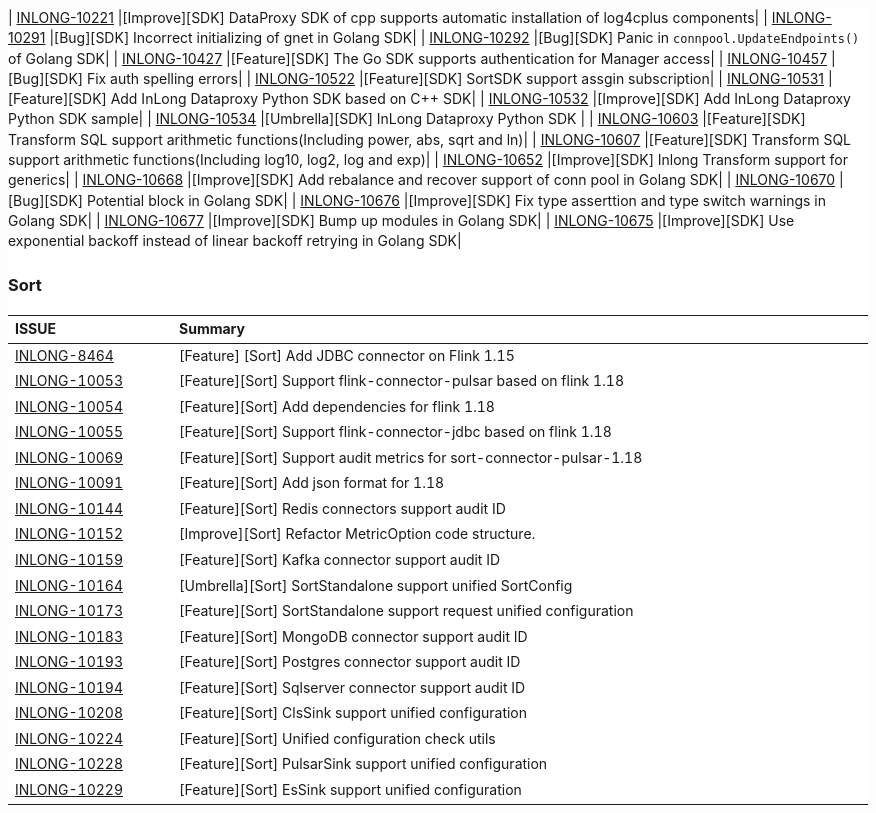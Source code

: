 | [INLONG-10221](https://github.com/apache/inlong/issues/10221) |[Improve][SDK] DataProxy SDK of cpp supports automatic installation of log4cplus components|
| [INLONG-10291](https://github.com/apache/inlong/issues/10291) |[Bug][SDK] Incorrect initializing of gnet in Golang SDK|
| [INLONG-10292](https://github.com/apache/inlong/issues/10292) |[Bug][SDK] Panic in `connpool.UpdateEndpoints()` of Golang SDK|
| [INLONG-10427](https://github.com/apache/inlong/issues/10427) |[Feature][SDK] The Go SDK supports authentication for Manager access|
| [INLONG-10457](https://github.com/apache/inlong/issues/10457) |[Bug][SDK] Fix auth spelling errors|
| [INLONG-10522](https://github.com/apache/inlong/issues/10522) |[Feature][SDK] SortSDK support assgin subscription|
| [INLONG-10531](https://github.com/apache/inlong/issues/10531) |[Feature][SDK] Add InLong Dataproxy Python SDK based on C++ SDK|
| [INLONG-10532](https://github.com/apache/inlong/issues/10532) |[Improve][SDK] Add InLong Dataproxy Python SDK sample|
| [INLONG-10534](https://github.com/apache/inlong/issues/10534) |[Umbrella][SDK] InLong Dataproxy Python SDK |
| [INLONG-10603](https://github.com/apache/inlong/issues/10603) |[Feature][SDK] Transform SQL support arithmetic functions(Including power, abs, sqrt and ln)|
| [INLONG-10607](https://github.com/apache/inlong/issues/10607) |[Feature][SDK] Transform SQL support arithmetic functions(Including log10, log2, log and exp)|
| [INLONG-10652](https://github.com/apache/inlong/issues/10652) |[Improve][SDK] Inlong Transform support for generics|
| [INLONG-10668](https://github.com/apache/inlong/issues/10668) |[Improve][SDK] Add rebalance and recover support of conn pool in Golang SDK|
| [INLONG-10670](https://github.com/apache/inlong/issues/10670) |[Bug][SDK] Potential block in Golang SDK|
| [INLONG-10676](https://github.com/apache/inlong/issues/10676) |[Improve][SDK] Fix type asserttion and type switch warnings in Golang SDK|
| [INLONG-10677](https://github.com/apache/inlong/issues/10677) |[Improve][SDK] Bump up modules in Golang SDK|
| [INLONG-10675](https://github.com/apache/inlong/issues/10675) |[Improve][SDK] Use exponential backoff instead of linear backoff retrying in Golang SDK|

### Sort
| <div style="width:150px">ISSUE</div>                          | <div style="width:950px">Summary</div>                                                                                                |
|:--------------------------------------------------------------|:-------------------------------------------------------------------------------------------------------------------------------------------------------------------------------------|
| [INLONG-8464](https://github.com/apache/inlong/issues/8464)   |[Feature] [Sort] Add JDBC connector on Flink 1.15|
| [INLONG-10053](https://github.com/apache/inlong/issues/10053) |[Feature][Sort] Support flink-connector-pulsar based on flink 1.18|
| [INLONG-10054](https://github.com/apache/inlong/issues/10054) |[Feature][Sort] Add dependencies for flink 1.18|
| [INLONG-10055](https://github.com/apache/inlong/issues/10055) |[Feature][Sort] Support flink-connector-jdbc based on flink 1.18|                                                              |
| [INLONG-10069](https://github.com/apache/inlong/issues/10069) |[Feature][Sort] Support audit metrics for sort-connector-pulsar-1.18|
| [INLONG-10091](https://github.com/apache/inlong/issues/10091) |[Feature][Sort] Add json format for 1.18|
| [INLONG-10144](https://github.com/apache/inlong/issues/10144) |[Feature][Sort] Redis connectors support audit ID|
| [INLONG-10152](https://github.com/apache/inlong/issues/10152) |[Improve][Sort] Refactor MetricOption code structure.|
| [INLONG-10159](https://github.com/apache/inlong/issues/10159) |[Feature][Sort] Kafka connector support audit ID|
| [INLONG-10164](https://github.com/apache/inlong/issues/10164) |[Umbrella][Sort] SortStandalone support unified SortConfig|
| [INLONG-10173](https://github.com/apache/inlong/issues/10173) |[Feature][Sort] SortStandalone support request unified configuration|
| [INLONG-10183](https://github.com/apache/inlong/issues/10183) |[Feature][Sort] MongoDB connector support audit ID|
| [INLONG-10193](https://github.com/apache/inlong/issues/10193) |[Feature][Sort] Postgres connector support audit ID|
| [INLONG-10194](https://github.com/apache/inlong/issues/10194) |[Feature][Sort] Sqlserver connector support audit ID|
| [INLONG-10208](https://github.com/apache/inlong/issues/10208) |[Feature][Sort] ClsSink support unified configuration|
| [INLONG-10224](https://github.com/apache/inlong/issues/10224) |[Feature][Sort] Unified configuration check utils|
| [INLONG-10228](https://github.com/apache/inlong/issues/10228) |[Feature][Sort] PulsarSink support unified configuration|
| [INLONG-10229](https://github.com/apache/inlong/issues/10229) |[Feature][Sort] EsSink support unified configuration|